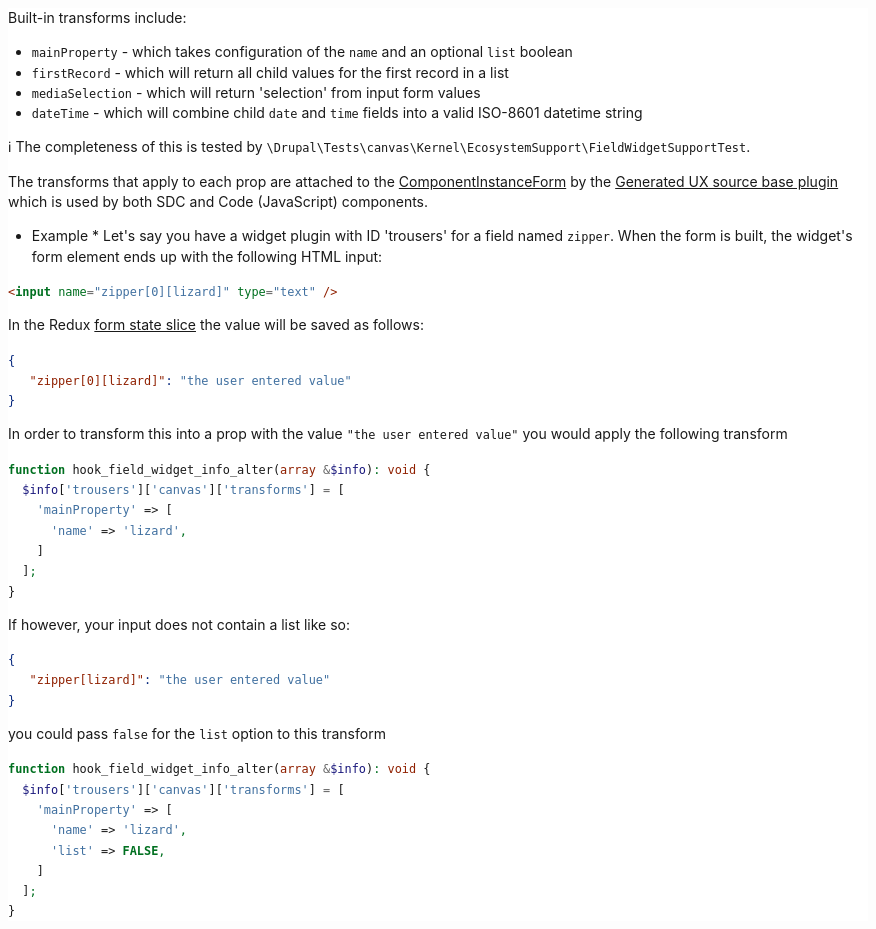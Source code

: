 Built-in transforms include:
- `mainProperty` - which takes configuration of the `name` and an optional `list` boolean
- `firstRecord` - which will return all child values for the first record in a list
- `mediaSelection` - which will return 'selection' from input form values
- `dateTime` - which will combine child `date` and `time` fields into a valid ISO-8601 datetime string

ℹ️ The completeness of this is tested by `\Drupal\Tests\canvas\Kernel\EcosystemSupport\FieldWidgetSupportTest`.

The transforms that apply to each prop are attached to the [ComponentInstanceForm](../src/Form/ComponentInstanceForm.php) by
the [Generated UX source base plugin](../src/Plugin/Canvas/ComponentSource/GeneratedFieldExplicitInputUxComponentSourceBase.php)
which is used by both SDC and Code (JavaScript) components.

* Example *
Let's say you have a widget plugin with ID 'trousers' for a field named `zipper`. When the form is built, the widget's form
element ends up with the following HTML input:

```html
<input name="zipper[0][lizard]" type="text" />
```

In the Redux [form state slice](../ui/src/features/form/formStateSlice.ts) the value will be saved as follows:

```json
{
   "zipper[0][lizard]": "the user entered value"
}
```
In order to transform this into a prop with the value `"the user entered value"` you would apply the following transform

```php
function hook_field_widget_info_alter(array &$info): void {
  $info['trousers']['canvas']['transforms'] = [
    'mainProperty' => [
      'name' => 'lizard',
    ]
  ];
}
```

If however, your input does not contain a list like so:

```json
{
   "zipper[lizard]": "the user entered value"
}
```

you could pass `false` for the `list` option to this transform

```php
function hook_field_widget_info_alter(array &$info): void {
  $info['trousers']['canvas']['transforms'] = [
    'mainProperty' => [
      'name' => 'lizard',
      'list' => FALSE,
    ]
  ];
}
```
